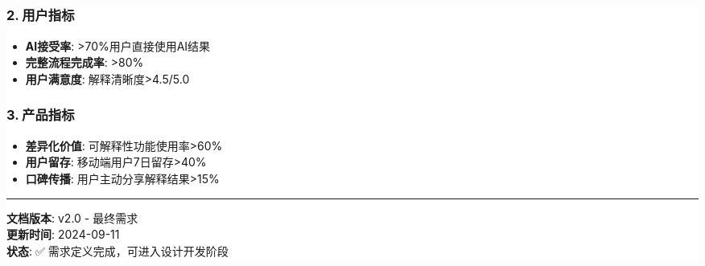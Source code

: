 ### 2. 用户指标  
- **AI接受率**: >70%用户直接使用AI结果
- **完整流程完成率**: >80%
- **用户满意度**: 解释清晰度>4.5/5.0

### 3. 产品指标
- **差异化价值**: 可解释性功能使用率>60%
- **用户留存**: 移动端用户7日留存>40%
- **口碑传播**: 用户主动分享解释结果>15%

---

**文档版本**: v2.0 - 最终需求  
**更新时间**: 2024-09-11  
**状态**: ✅ 需求定义完成，可进入设计开发阶段